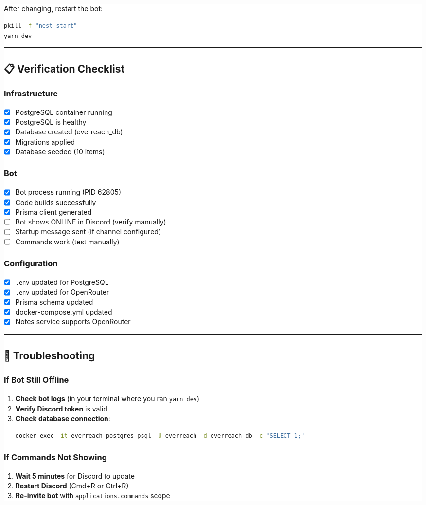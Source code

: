 After changing, restart the bot:
```bash
pkill -f "nest start"
yarn dev
```

---

## 📋 Verification Checklist

### Infrastructure
- [x] PostgreSQL container running
- [x] PostgreSQL is healthy
- [x] Database created (everreach_db)
- [x] Migrations applied
- [x] Database seeded (10 items)

### Bot
- [x] Bot process running (PID 62805)
- [x] Code builds successfully
- [x] Prisma client generated
- [ ] Bot shows ONLINE in Discord (verify manually)
- [ ] Startup message sent (if channel configured)
- [ ] Commands work (test manually)

### Configuration
- [x] `.env` updated for PostgreSQL
- [x] `.env` updated for OpenRouter
- [x] Prisma schema updated
- [x] docker-compose.yml updated
- [x] Notes service supports OpenRouter

---

## 🐛 Troubleshooting

### If Bot Still Offline

1. **Check bot logs** (in your terminal where you ran `yarn dev`)
2. **Verify Discord token** is valid
3. **Check database connection**:
   ```bash
   docker exec -it everreach-postgres psql -U everreach -d everreach_db -c "SELECT 1;"
   ```

### If Commands Not Showing

1. **Wait 5 minutes** for Discord to update
2. **Restart Discord** (Cmd+R or Ctrl+R)
3. **Re-invite bot** with `applications.commands` scope
